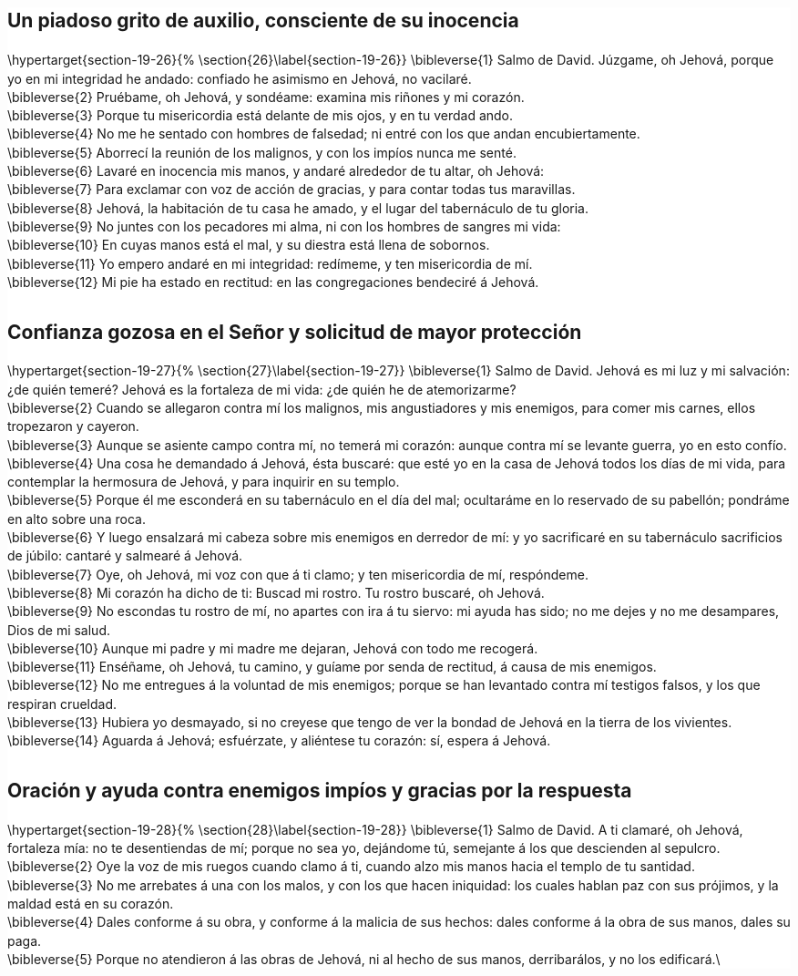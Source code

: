 ## Un piadoso grito de auxilio, consciente de su inocencia
\hypertarget{section-19-26}{%
\section{26}\label{section-19-26}}
\bibleverse{1} Salmo de David. Júzgame, oh Jehová, porque yo en mi integridad he andado: confiado he asimismo en Jehová, no vacilaré.\
\bibleverse{2} Pruébame, oh Jehová, y sondéame: examina mis riñones y mi corazón.\
\bibleverse{3} Porque tu misericordia está delante de mis ojos, y en tu verdad ando.\
\bibleverse{4} No me he sentado con hombres de falsedad; ni entré con los que andan encubiertamente.\
\bibleverse{5} Aborrecí la reunión de los malignos, y con los impíos nunca me senté.\
\bibleverse{6} Lavaré en inocencia mis manos, y andaré alrededor de tu altar, oh Jehová:\
\bibleverse{7} Para exclamar con voz de acción de gracias, y para contar todas tus maravillas.\
\bibleverse{8} Jehová, la habitación de tu casa he amado, y el lugar del tabernáculo de tu gloria.\
\bibleverse{9} No juntes con los pecadores mi alma, ni con los hombres de sangres mi vida:\
\bibleverse{10} En cuyas manos está el mal, y su diestra está llena de sobornos.\
\bibleverse{11} Yo empero andaré en mi integridad: redímeme, y ten misericordia de mí.\
\bibleverse{12} Mi pie ha estado en rectitud: en las congregaciones bendeciré á Jehová. 

## Confianza gozosa en el Señor y solicitud de mayor protección
\hypertarget{section-19-27}{%
\section{27}\label{section-19-27}}
\bibleverse{1} Salmo de David. Jehová es mi luz y mi salvación: ¿de quién temeré? Jehová es la fortaleza de mi vida: ¿de quién he de atemorizarme?\
\bibleverse{2} Cuando se allegaron contra mí los malignos, mis angustiadores y mis enemigos, para comer mis carnes, ellos tropezaron y cayeron.\
\bibleverse{3} Aunque se asiente campo contra mí, no temerá mi corazón: aunque contra mí se levante guerra, yo en esto confío.\
\bibleverse{4} Una cosa he demandado á Jehová, ésta buscaré: que esté yo en la casa de Jehová todos los días de mi vida, para contemplar la hermosura de Jehová, y para inquirir en su templo.\
\bibleverse{5} Porque él me esconderá en su tabernáculo en el día del mal; ocultaráme en lo reservado de su pabellón; pondráme en alto sobre una roca.\
\bibleverse{6} Y luego ensalzará mi cabeza sobre mis enemigos en derredor de mí: y yo sacrificaré en su tabernáculo sacrificios de júbilo: cantaré y salmearé á Jehová.\
\bibleverse{7} Oye, oh Jehová, mi voz con que á ti clamo; y ten misericordia de mí, respóndeme.\
\bibleverse{8} Mi corazón ha dicho de ti: Buscad mi rostro. Tu rostro buscaré, oh Jehová.\
\bibleverse{9} No escondas tu rostro de mí, no apartes con ira á tu siervo: mi ayuda has sido; no me dejes y no me desampares, Dios de mi salud.\
\bibleverse{10} Aunque mi padre y mi madre me dejaran, Jehová con todo me recogerá.\
\bibleverse{11} Enséñame, oh Jehová, tu camino, y guíame por senda de rectitud, á causa de mis enemigos.\
\bibleverse{12} No me entregues á la voluntad de mis enemigos; porque se han levantado contra mí testigos falsos, y los que respiran crueldad.\
\bibleverse{13} Hubiera yo desmayado, si no creyese que tengo de ver la bondad de Jehová en la tierra de los vivientes.\
\bibleverse{14} Aguarda á Jehová; esfuérzate, y aliéntese tu corazón: sí, espera á Jehová. 

## Oración y ayuda contra enemigos impíos y gracias por la respuesta
\hypertarget{section-19-28}{%
\section{28}\label{section-19-28}}
\bibleverse{1} Salmo de David. A ti clamaré, oh Jehová, fortaleza mía: no te desentiendas de mí; porque no sea yo, dejándome tú, semejante á los que descienden al sepulcro.\
\bibleverse{2} Oye la voz de mis ruegos cuando clamo á ti, cuando alzo mis manos hacia el templo de tu santidad.\
\bibleverse{3} No me arrebates á una con los malos, y con los que hacen iniquidad: los cuales hablan paz con sus prójimos, y la maldad está en su corazón.\
\bibleverse{4} Dales conforme á su obra, y conforme á la malicia de sus hechos: dales conforme á la obra de sus manos, dales su paga.\
\bibleverse{5} Porque no atendieron á las obras de Jehová, ni al hecho de sus manos, derribarálos, y no los edificará.\